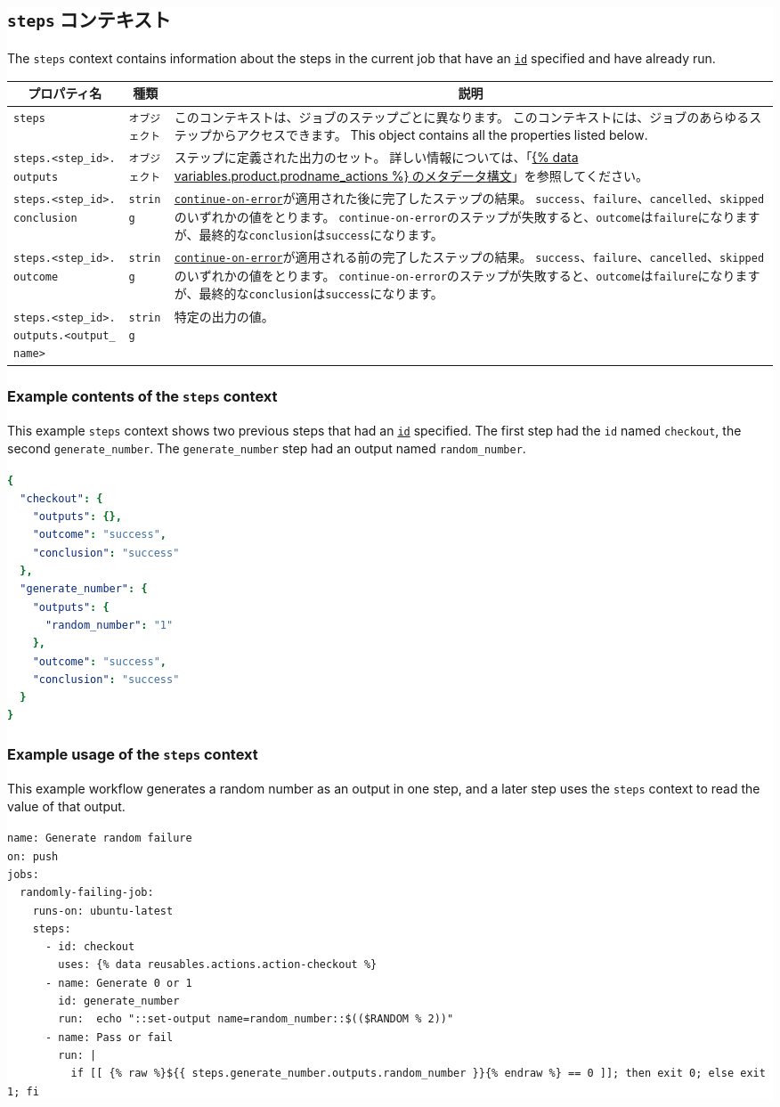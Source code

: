 ## `steps` コンテキスト

The `steps` context contains information about the steps in the current job that have an [`id`](/actions/learn-github-actions/workflow-syntax-for-github-actions#jobsjob_idstepsid) specified and have already run.

| プロパティ名                                              | 種類       | 説明                                                                                                                                                                                                                                                                                 |
| --------------------------------------------------- | -------- | ---------------------------------------------------------------------------------------------------------------------------------------------------------------------------------------------------------------------------------------------------------------------------------- |
| `steps`                                             | `オブジェクト` | このコンテキストは、ジョブのステップごとに異なります。 このコンテキストには、ジョブのあらゆるステップからアクセスできます。 This object contains all the properties listed below.                                                                                                                                                               |
| `steps.<step_id>.outputs`                     | `オブジェクト` | ステップに定義された出力のセット。 詳しい情報については、「[{% data variables.product.prodname_actions %} のメタデータ構文](/articles/metadata-syntax-for-github-actions#outputs-for-docker-container-and-javascript-actions)」を参照してください。                                                                                |
| `steps.<step_id>.conclusion`                  | `string` | [`continue-on-error`](/actions/reference/workflow-syntax-for-github-actions#jobsjob_idstepscontinue-on-error)が適用された後に完了したステップの結果。 `success`、`failure`、`cancelled`、`skipped`のいずれかの値をとります。 `continue-on-error`のステップが失敗すると、`outcome`は`failure`になりますが、最終的な`conclusion`は`success`になります。 |
| `steps.<step_id>.outcome`                     | `string` | [`continue-on-error`](/actions/reference/workflow-syntax-for-github-actions#jobsjob_idstepscontinue-on-error)が適用される前の完了したステップの結果。 `success`、`failure`、`cancelled`、`skipped`のいずれかの値をとります。 `continue-on-error`のステップが失敗すると、`outcome`は`failure`になりますが、最終的な`conclusion`は`success`になります。 |
| `steps.<step_id>.outputs.<output_name>` | `string` | 特定の出力の値。                                                                                                                                                                                                                                                                           |

### Example contents of the `steps` context

This example `steps` context shows two previous steps that had an [`id`](/actions/learn-github-actions/workflow-syntax-for-github-actions#jobsjob_idstepsid) specified. The first step had the `id` named `checkout`, the second `generate_number`. The `generate_number` step had an output named `random_number`.

```yaml
{
  "checkout": {
    "outputs": {},
    "outcome": "success",
    "conclusion": "success"
  },
  "generate_number": {
    "outputs": {
      "random_number": "1"
    },
    "outcome": "success",
    "conclusion": "success"
  }
}
```

### Example usage of the `steps` context

This example workflow generates a random number as an output in one step, and a later step uses the `steps` context to read the value of that output.

```yaml{:copy}
name: Generate random failure
on: push
jobs:
  randomly-failing-job:
    runs-on: ubuntu-latest
    steps:
      - id: checkout
        uses: {% data reusables.actions.action-checkout %}
      - name: Generate 0 or 1
        id: generate_number
        run:  echo "::set-output name=random_number::$(($RANDOM % 2))"
      - name: Pass or fail
        run: |
          if [[ {% raw %}${{ steps.generate_number.outputs.random_number }}{% endraw %} == 0 ]]; then exit 0; else exit 1; fi
```

